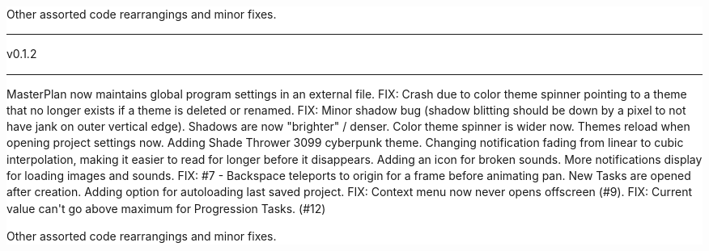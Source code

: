 Other assorted code rearrangings and minor fixes.

_______

v0.1.2
_______

MasterPlan now maintains global program settings in an external file.
FIX: Crash due to color theme spinner pointing to a theme that no longer exists if a theme is deleted or renamed.
FIX: Minor shadow bug (shadow blitting should be down by a pixel to not have jank on outer vertical edge).
Shadows are now "brighter" / denser.
Color theme spinner is wider now.
Themes reload when opening project settings now.
Adding Shade Thrower 3099 cyberpunk theme.
Changing notification fading from linear to cubic interpolation, making it easier to read for longer before it disappears.
Adding an icon for broken sounds.
More notifications display for loading images and sounds.
FIX: #7 - Backspace teleports to origin for a frame before animating pan.
New Tasks are opened after creation.
Adding option for autoloading last saved project.
FIX: Context menu now never opens offscreen (#9).
FIX: Current value can't go above maximum for Progression Tasks. (#12)

Other assorted code rearrangings and minor fixes.
